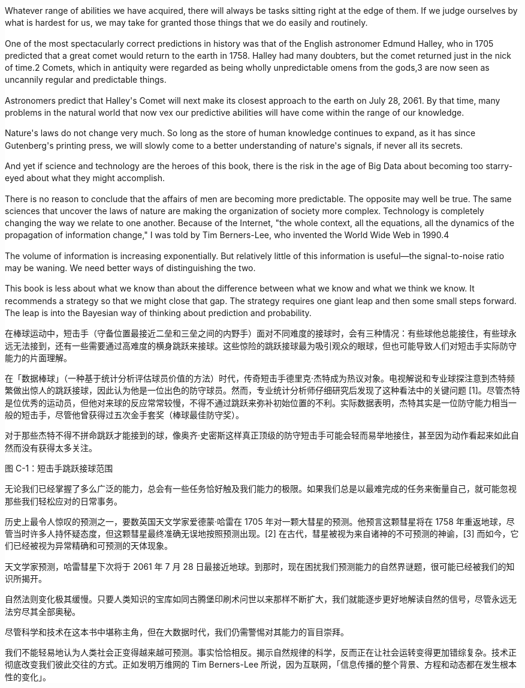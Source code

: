 Whatever range of abilities we have acquired, there will always be tasks sitting right at the edge of them. If we judge ourselves by what is hardest for us, we may take for granted those things that we do easily and routinely.

One of the most spectacularly correct predictions in history was that of the English astronomer Edmund Halley, who in 1705 predicted that a great comet would return to the earth in 1758. Halley had many doubters, but the comet returned just in the nick of time.2 Comets, which in antiquity were regarded as being wholly unpredictable omens from the gods,3 are now seen as uncannily regular and predictable things.

Astronomers predict that Halley's Comet will next make its closest approach to the earth on July 28, 2061. By that time, many problems in the natural world that now vex our predictive abilities will have come within the range of our knowledge.

Nature's laws do not change very much. So long as the store of human knowledge continues to expand, as it has since Gutenberg's printing press, we will slowly come to a better understanding of nature's signals, if never all its secrets.

And yet if science and technology are the heroes of this book, there is the risk in the age of Big Data about becoming too starry-eyed about what they might accomplish.

There is no reason to conclude that the affairs of men are becoming more predictable. The opposite may well be true. The same sciences that uncover the laws of nature are making the organization of society more complex. Technology is completely changing the way we relate to one another. Because of the Internet, "the whole context, all the equations, all the dynamics of the propagation of information change," I was told by Tim Berners-Lee, who invented the World Wide Web in 1990.4

The volume of information is increasing exponentially. But relatively little of this information is useful—the signal-to-noise ratio may be waning. We need better ways of distinguishing the two.

This book is less about what we know than about the difference between what we know and what we think we know. It recommends a strategy so that we might close that gap. The strategy requires one giant leap and then some small steps forward. The leap is into the Bayesian way of thinking about prediction and probability.

在棒球运动中，短击手（守备位置最接近二垒和三垒之间的内野手）面对不同难度的接球时，会有三种情况：有些球他总能接住，有些球永远无法接到，还有一些需要通过高难度的横身跳跃来接球。这些惊险的跳跃接球最为吸引观众的眼球，但也可能导致人们对短击手实际防守能力的片面理解。

在「数据棒球」（一种基于统计分析评估球员价值的方法）时代，传奇短击手德里克·杰特成为热议对象。电视解说和专业球探注意到杰特频繁做出惊人的跳跃接球，因此认为他是一位出色的防守球员。然而，专业统计分析师仔细研究后发现了这种看法中的关键问题 [1]。尽管杰特是位优秀的运动员，但他对来球的反应常常较慢，不得不通过跳跃来弥补初始位置的不利。实际数据表明，杰特其实是一位防守能力相当一般的短击手，尽管他曾获得过五次金手套奖（棒球最佳防守奖）。

对于那些杰特不得不拼命跳跃才能接到的球，像奥齐·史密斯这样真正顶级的防守短击手可能会轻而易举地接住，甚至因为动作看起来如此自然而没有获得太多关注。

图 C-1：短击手跳跃接球范围

无论我们已经掌握了多么广泛的能力，总会有一些任务恰好触及我们能力的极限。如果我们总是以最难完成的任务来衡量自己，就可能忽视那些我们轻松应对的日常事务。

历史上最令人惊叹的预测之一，要数英国天文学家爱德蒙·哈雷在 1705 年对一颗大彗星的预测。他预言这颗彗星将在 1758 年重返地球，尽管当时许多人持怀疑态度，但这颗彗星最终准确无误地按照预测出现。[2] 在古代，彗星被视为来自诸神的不可预测的神谕，[3] 而如今，它们已经被视为异常精确和可预测的天体现象。

天文学家预测，哈雷彗星下次将于 2061 年 7 月 28 日最接近地球。到那时，现在困扰我们预测能力的自然界谜题，很可能已经被我们的知识所揭开。

自然法则变化极其缓慢。只要人类知识的宝库如同古腾堡印刷术问世以来那样不断扩大，我们就能逐步更好地解读自然的信号，尽管永远无法穷尽其全部奥秘。

尽管科学和技术在这本书中堪称主角，但在大数据时代，我们仍需警惕对其能力的盲目崇拜。

我们不能轻易地认为人类社会正变得越来越可预测。事实恰恰相反。揭示自然规律的科学，反而正在让社会运转变得更加错综复杂。技术正彻底改变我们彼此交往的方式。正如发明万维网的 Tim Berners-Lee 所说，因为互联网，「信息传播的整个背景、方程和动态都在发生根本性的变化」。
